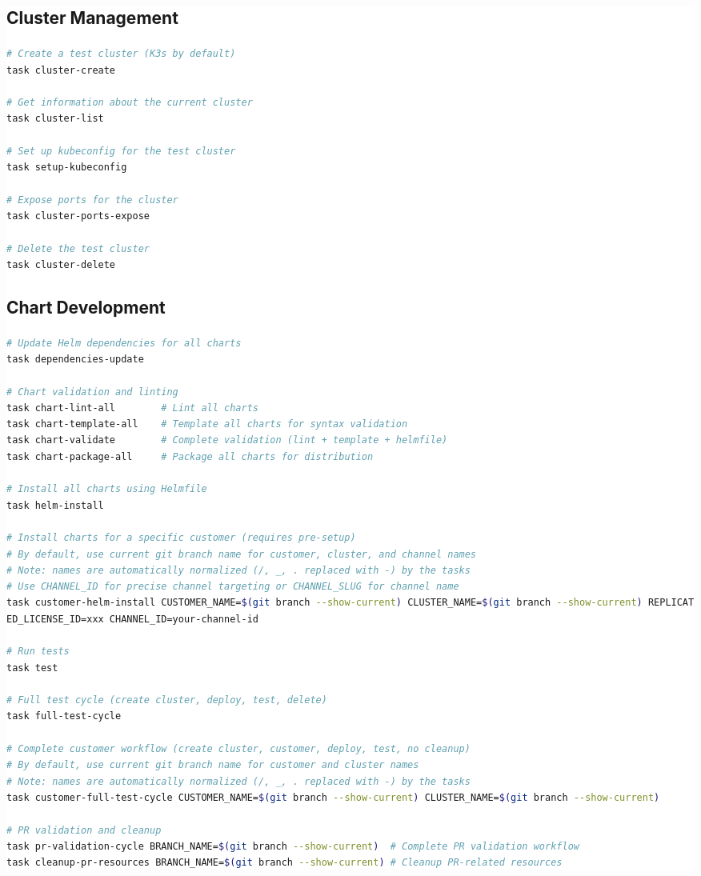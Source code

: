 ## Cluster Management

```bash
# Create a test cluster (K3s by default)
task cluster-create

# Get information about the current cluster
task cluster-list

# Set up kubeconfig for the test cluster
task setup-kubeconfig

# Expose ports for the cluster
task cluster-ports-expose

# Delete the test cluster
task cluster-delete
```

## Chart Development

```bash
# Update Helm dependencies for all charts
task dependencies-update

# Chart validation and linting
task chart-lint-all        # Lint all charts
task chart-template-all    # Template all charts for syntax validation
task chart-validate        # Complete validation (lint + template + helmfile)
task chart-package-all     # Package all charts for distribution

# Install all charts using Helmfile
task helm-install

# Install charts for a specific customer (requires pre-setup)
# By default, use current git branch name for customer, cluster, and channel names
# Note: names are automatically normalized (/, _, . replaced with -) by the tasks
# Use CHANNEL_ID for precise channel targeting or CHANNEL_SLUG for channel name
task customer-helm-install CUSTOMER_NAME=$(git branch --show-current) CLUSTER_NAME=$(git branch --show-current) REPLICATED_LICENSE_ID=xxx CHANNEL_ID=your-channel-id

# Run tests
task test

# Full test cycle (create cluster, deploy, test, delete)
task full-test-cycle

# Complete customer workflow (create cluster, customer, deploy, test, no cleanup)
# By default, use current git branch name for customer and cluster names
# Note: names are automatically normalized (/, _, . replaced with -) by the tasks
task customer-full-test-cycle CUSTOMER_NAME=$(git branch --show-current) CLUSTER_NAME=$(git branch --show-current)

# PR validation and cleanup
task pr-validation-cycle BRANCH_NAME=$(git branch --show-current)  # Complete PR validation workflow
task cleanup-pr-resources BRANCH_NAME=$(git branch --show-current) # Cleanup PR-related resources
```
